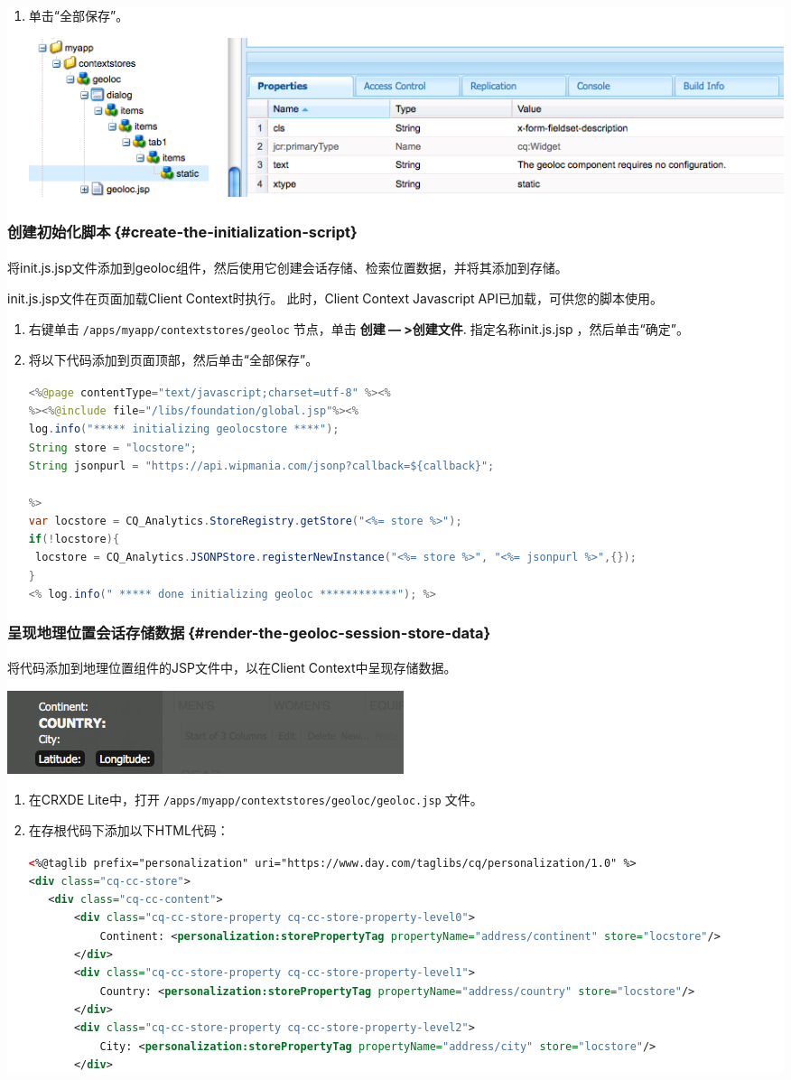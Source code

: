 1. 单击“全部保存”。

   ![chlimage_1-223](assets/chlimage_1-223.png)

### 创建初始化脚本 {#create-the-initialization-script}

将init.js.jsp文件添加到geoloc组件，然后使用它创建会话存储、检索位置数据，并将其添加到存储。

init.js.jsp文件在页面加载Client Context时执行。 此时，Client Context Javascript API已加载，可供您的脚本使用。

1. 右键单击 `/apps/myapp/contextstores/geoloc` 节点，单击 **创建 — >创建文件**. 指定名称init.js.jsp ，然后单击“确定”。
1. 将以下代码添加到页面顶部，然后单击“全部保存”。

   ```java
   <%@page contentType="text/javascript;charset=utf-8" %><%
   %><%@include file="/libs/foundation/global.jsp"%><%
   log.info("***** initializing geolocstore ****");
   String store = "locstore";
   String jsonpurl = "https://api.wipmania.com/jsonp?callback=${callback}";
   
   %>
   var locstore = CQ_Analytics.StoreRegistry.getStore("<%= store %>");
   if(!locstore){
    locstore = CQ_Analytics.JSONPStore.registerNewInstance("<%= store %>", "<%= jsonpurl %>",{});
   }
   <% log.info(" ***** done initializing geoloc ************"); %>
   ```

### 呈现地理位置会话存储数据 {#render-the-geoloc-session-store-data}

将代码添加到地理位置组件的JSP文件中，以在Client Context中呈现存储数据。

![chlimage_1-224](assets/chlimage_1-224.png)

1. 在CRXDE Lite中，打开 `/apps/myapp/contextstores/geoloc/geoloc.jsp` 文件。
1. 在存根代码下添加以下HTML代码：

   ```xml
   <%@taglib prefix="personalization" uri="https://www.day.com/taglibs/cq/personalization/1.0" %>
   <div class="cq-cc-store">
      <div class="cq-cc-content">
          <div class="cq-cc-store-property cq-cc-store-property-level0">
              Continent: <personalization:storePropertyTag propertyName="address/continent" store="locstore"/> 
          </div>
          <div class="cq-cc-store-property cq-cc-store-property-level1">
              Country: <personalization:storePropertyTag propertyName="address/country" store="locstore"/> 
          </div>
          <div class="cq-cc-store-property cq-cc-store-property-level2">
              City: <personalization:storePropertyTag propertyName="address/city" store="locstore"/> 
          </div>
   ```